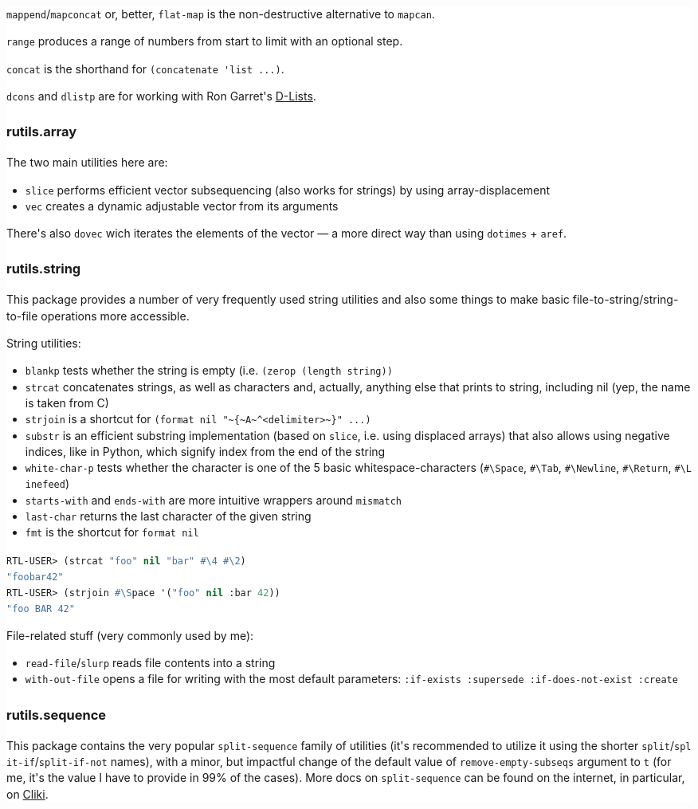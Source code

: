 `mappend`/`mapconcat` or, better, `flat-map` is the non-destructive alternative to `mapcan`.

`range` produces a range of numbers from start to limit with an optional step.

`concat` is the shorthand for `(concatenate 'list ...)`.

`dcons` and `dlistp` are for working with Ron Garret's [D-Lists](https://groups.google.com/forum/#!topic/comp.lang.lisp/pE-4JL9lnAA).

### rutils.array

The two main utilities here are:

- `slice` performs efficient vector subsequencing (also works for strings) by using array-displacement
- `vec` creates a dynamic adjustable vector from its arguments

There's also `dovec` wich iterates the elements of the vector — a more direct way than using `dotimes` + `aref`.

### rutils.string

This package provides a number of very frequently used string utilities and also some things to make basic file-to-string/string-to-file operations more accessible.

String utilities:

- `blankp` tests whether the string is empty (i.e. `(zerop (length string))`
- `strcat` concatenates strings, as well as characters and, actually, anything else that prints to string, including nil (yep, the name is taken from C)
- `strjoin` is a shortcut for `(format nil "~{~A~^<delimiter>~}" ...)`
- `substr` is an efficient substring implementation (based on `slice`, i.e. using displaced arrays) that also allows using negative indices, like in Python, which signify index from the end of the string
- `white-char-p` tests whether the character is one of the 5 basic whitespace-characters (`#\Space`, `#\Tab`, `#\Newline`, `#\Return`, `#\Linefeed`)
- `starts-with` and `ends-with` are more intuitive wrappers around `mismatch`
- `last-char` returns the last character of the given string
- `fmt` is the shortcut for `format nil`

```lisp
RTL-USER> (strcat "foo" nil "bar" #\4 #\2)
"foobar42"
RTL-USER> (strjoin #\Space '("foo" nil :bar 42))
"foo BAR 42"
```

File-related stuff (very commonly used by me):

- `read-file`/`slurp` reads file contents into a string
- `with-out-file` opens a file for writing with the most default parameters: `:if-exists :supersede :if-does-not-exist :create`

### rutils.sequence

This package contains the very popular `split-sequence` family of utilities (it's recommended to utilize it using the shorter `split`/`split-if`/`split-if-not` names), with a minor, but impactful change of the default value of `remove-empty-subseqs` argument to `t` (for me, it's the value I have to provide in 99% of the cases). More docs on `split-sequence` can be found on the internet, in particular, on [Cliki](https://www.cliki.net/SPLIT-SEQUENCE).
